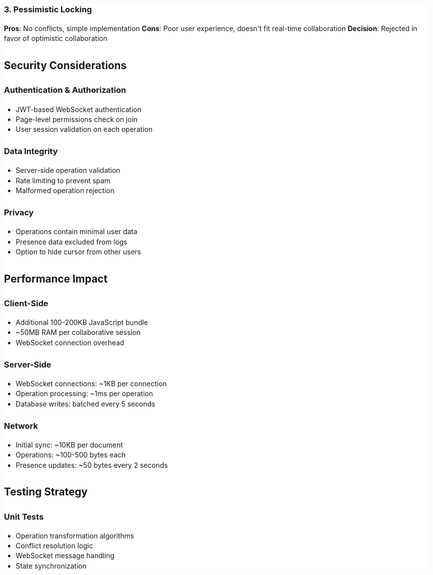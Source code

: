 ### 3. Pessimistic Locking
**Pros**: No conflicts, simple implementation
**Cons**: Poor user experience, doesn't fit real-time collaboration
**Decision**: Rejected in favor of optimistic collaboration

## Security Considerations

### Authentication & Authorization
- JWT-based WebSocket authentication
- Page-level permissions check on join
- User session validation on each operation

### Data Integrity
- Server-side operation validation
- Rate limiting to prevent spam
- Malformed operation rejection

### Privacy
- Operations contain minimal user data
- Presence data excluded from logs
- Option to hide cursor from other users

## Performance Impact

### Client-Side
- Additional 100-200KB JavaScript bundle
- ~50MB RAM per collaborative session
- WebSocket connection overhead

### Server-Side
- WebSocket connections: ~1KB per connection
- Operation processing: ~1ms per operation
- Database writes: batched every 5 seconds

### Network
- Initial sync: ~10KB per document
- Operations: ~100-500 bytes each
- Presence updates: ~50 bytes every 2 seconds

## Testing Strategy

### Unit Tests
- Operation transformation algorithms
- Conflict resolution logic
- WebSocket message handling
- State synchronization
